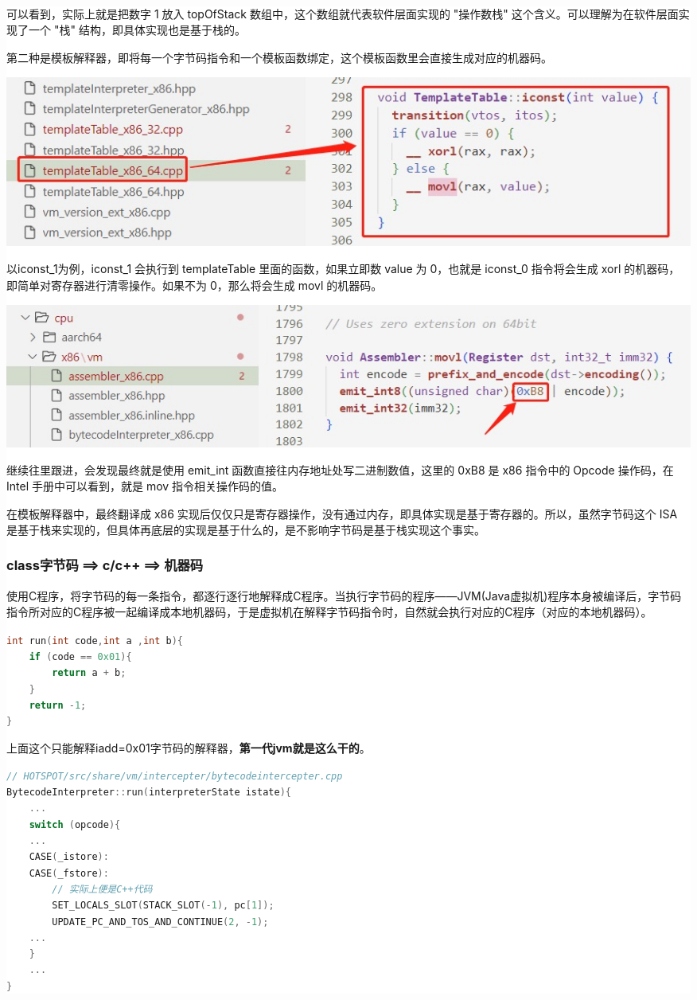 可以看到，实际上就是把数字 1 放入 topOfStack 数组中，这个数组就代表软件层面实现的 "操作数栈" 这个含义。可以理解为在软件层面实现了一个 "栈" 结构，即具体实现也是基于栈的。

第二种是模板解释器，即将每一个字节码指令和一个模板函数绑定，这个模板函数里会直接生成对应的机器码。

![](/public/upload/jvm/jvm_interpreter_2.jpg)

以iconst_1为例，iconst_1 会执行到 templateTable 里面的函数，如果立即数 value 为 0，也就是 iconst_0 指令将会生成 xorl 的机器码，即简单对寄存器进行清零操作。如果不为 0，那么将会生成 movl 的机器码。

![](/public/upload/jvm/jvm_interpreter_3.jpg)

继续往里跟进，会发现最终就是使用 emit_int 函数直接往内存地址处写二进制数值，这里的 0xB8 是 x86 指令中的 Opcode 操作码，在 Intel 手册中可以看到，就是 mov 指令相关操作码的值。

在模板解释器中，最终翻译成 x86 实现后仅仅只是寄存器操作，没有通过内存，即具体实现是基于寄存器的。所以，虽然字节码这个 ISA 是基于栈来实现的，但具体再底层的实现是基于什么的，是不影响字节码是基于栈实现这个事实。

###  class字节码 ==> c/c++ ==> 机器码

使用C程序，将字节码的每一条指令，都逐行逐行地解释成C程序。当执行字节码的程序——JVM(Java虚拟机)程序本身被编译后，字节码指令所对应的C程序被一起编译成本地机器码，于是虚拟机在解释字节码指令时，自然就会执行对应的C程序（对应的本地机器码）。

```c
int run(int code,int a ,int b){
    if (code == 0x01){
        return a + b;
    }
    return -1;
}
```
上面这个只能解释iadd=0x01字节码的解释器，**第一代jvm就是这么干的**。

```c++
// HOTSPOT/src/share/vm/intercepter/bytecodeintercepter.cpp
BytecodeInterpreter::run(interpreterState istate){
    ...
    switch (opcode){
    ...
    CASE(_istore):
    CASE(_fstore):
        // 实际上便是C++代码
        SET_LOCALS_SLOT(STACK_SLOT(-1), pc[1]);
        UPDATE_PC_AND_TOS_AND_CONTINUE(2, -1);
    ...
    }
    ...
}
```